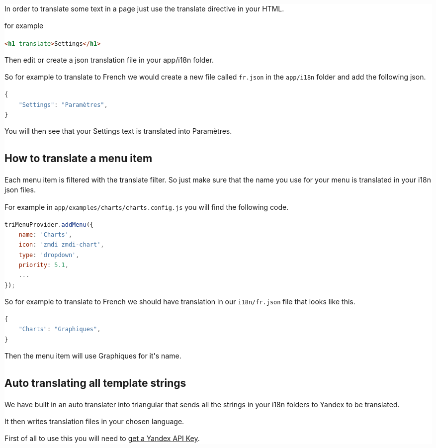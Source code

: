 In order to translate some text in a page just use the translate directive in your HTML.

for example

```html
<h1 translate>Settings</h1>
```

Then edit or create a json translation file in your app/i18n folder.

So for example to translate to French we would create a new file called <code>fr.json</code> in the <code>app/i18n</code> folder and add the following json.

```javascript
{
    "Settings": "Paramètres",
}
```

You will then see that your Settings text is translated into Paramètres.

## How to translate a menu item

Each menu item is filtered with the translate filter.  So just make sure that the name you use for your menu is translated in your i18n json files.

For example in <code>app/examples/charts/charts.config.js</code> you will find the following code.

```javascript
triMenuProvider.addMenu({
    name: 'Charts',
    icon: 'zmdi zmdi-chart',
    type: 'dropdown',
    priority: 5.1,
    ...
});
```

So for example to translate to French we should have translation in our <code>i18n/fr.json</code> file that looks like this.

```javascript
{
    "Charts": "Graphiques",
}
```

Then the menu item will use Graphiques for it's name.

## Auto translating all template strings

We have built in an auto translater into triangular that sends all the strings in your i18n folders to Yandex to be translated.

It then writes translation files in your chosen language.

First of all to use this you will need to [get a Yandex API Key](https://tech.yandex.com/translate/).
